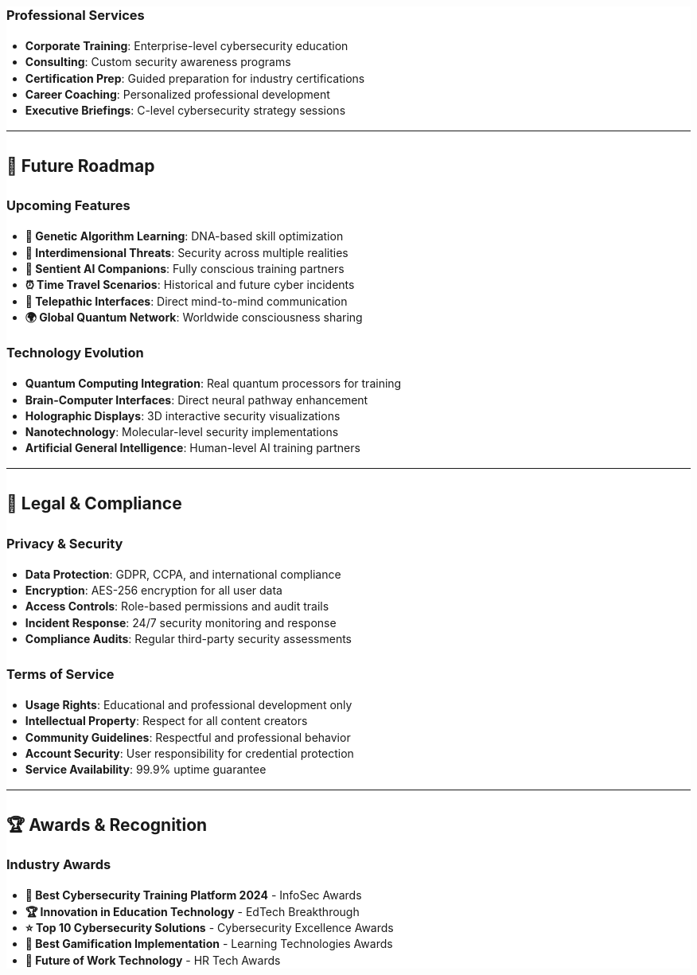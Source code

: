 ### **Professional Services**
- **Corporate Training**: Enterprise-level cybersecurity education
- **Consulting**: Custom security awareness programs
- **Certification Prep**: Guided preparation for industry certifications
- **Career Coaching**: Personalized professional development
- **Executive Briefings**: C-level cybersecurity strategy sessions

---

## 🔮 **Future Roadmap**

### **Upcoming Features**
- **🧬 Genetic Algorithm Learning**: DNA-based skill optimization
- **🌌 Interdimensional Threats**: Security across multiple realities
- **🤖 Sentient AI Companions**: Fully conscious training partners
- **⏰ Time Travel Scenarios**: Historical and future cyber incidents
- **🧠 Telepathic Interfaces**: Direct mind-to-mind communication
- **🌍 Global Quantum Network**: Worldwide consciousness sharing

### **Technology Evolution**
- **Quantum Computing Integration**: Real quantum processors for training
- **Brain-Computer Interfaces**: Direct neural pathway enhancement
- **Holographic Displays**: 3D interactive security visualizations
- **Nanotechnology**: Molecular-level security implementations
- **Artificial General Intelligence**: Human-level AI training partners

---

## 📄 **Legal & Compliance**

### **Privacy & Security**
- **Data Protection**: GDPR, CCPA, and international compliance
- **Encryption**: AES-256 encryption for all user data
- **Access Controls**: Role-based permissions and audit trails
- **Incident Response**: 24/7 security monitoring and response
- **Compliance Audits**: Regular third-party security assessments

### **Terms of Service**
- **Usage Rights**: Educational and professional development only
- **Intellectual Property**: Respect for all content creators
- **Community Guidelines**: Respectful and professional behavior
- **Account Security**: User responsibility for credential protection
- **Service Availability**: 99.9% uptime guarantee

---

## 🏆 **Awards & Recognition**

### **Industry Awards**
- **🥇 Best Cybersecurity Training Platform 2024** - InfoSec Awards
- **🏆 Innovation in Education Technology** - EdTech Breakthrough
- **⭐ Top 10 Cybersecurity Solutions** - Cybersecurity Excellence Awards
- **🎯 Best Gamification Implementation** - Learning Technologies Awards
- **🌟 Future of Work Technology** - HR Tech Awards
